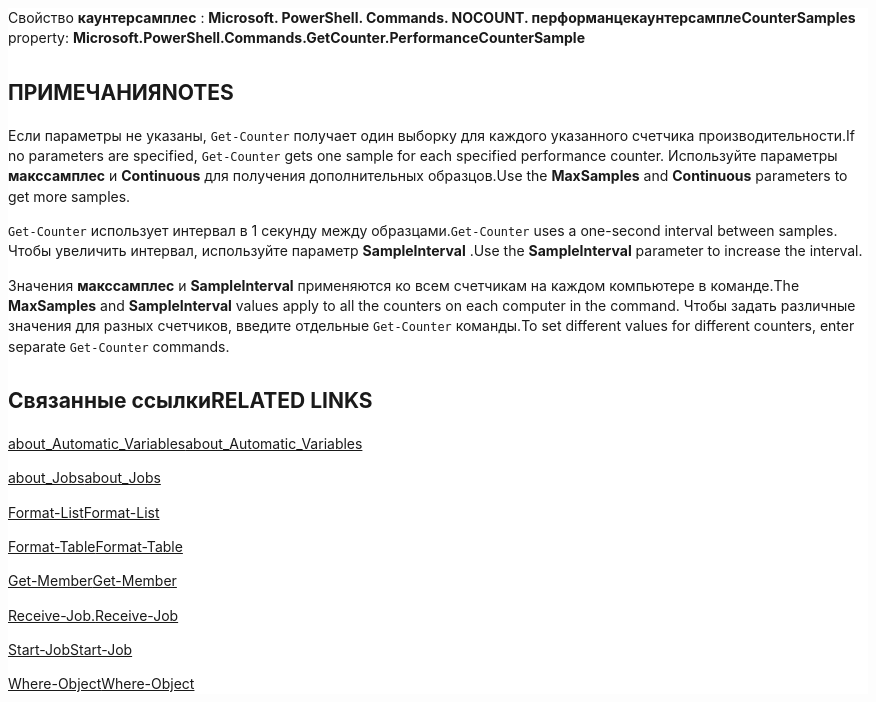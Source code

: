 <span data-ttu-id="afc02-271">Свойство **каунтерсамплес** : **Microsoft. PowerShell. Commands. NOCOUNT. перформанцекаунтерсампле**</span><span class="sxs-lookup"><span data-stu-id="afc02-271">**CounterSamples** property: **Microsoft.PowerShell.Commands.GetCounter.PerformanceCounterSample**</span></span>

## <span data-ttu-id="afc02-272">ПРИМЕЧАНИЯ</span><span class="sxs-lookup"><span data-stu-id="afc02-272">NOTES</span></span>

<span data-ttu-id="afc02-273">Если параметры не указаны, `Get-Counter` получает один выборку для каждого указанного счетчика производительности.</span><span class="sxs-lookup"><span data-stu-id="afc02-273">If no parameters are specified, `Get-Counter` gets one sample for each specified performance counter.</span></span> <span data-ttu-id="afc02-274">Используйте параметры **макссамплес** и **Continuous** для получения дополнительных образцов.</span><span class="sxs-lookup"><span data-stu-id="afc02-274">Use the **MaxSamples** and **Continuous** parameters to get more samples.</span></span>

<span data-ttu-id="afc02-275">`Get-Counter` использует интервал в 1 секунду между образцами.</span><span class="sxs-lookup"><span data-stu-id="afc02-275">`Get-Counter` uses a one-second interval between samples.</span></span> <span data-ttu-id="afc02-276">Чтобы увеличить интервал, используйте параметр **SampleInterval** .</span><span class="sxs-lookup"><span data-stu-id="afc02-276">Use the **SampleInterval** parameter to increase the interval.</span></span>

<span data-ttu-id="afc02-277">Значения **макссамплес** и **SampleInterval** применяются ко всем счетчикам на каждом компьютере в команде.</span><span class="sxs-lookup"><span data-stu-id="afc02-277">The **MaxSamples** and **SampleInterval** values apply to all the counters on each computer in the command.</span></span> <span data-ttu-id="afc02-278">Чтобы задать различные значения для разных счетчиков, введите отдельные `Get-Counter` команды.</span><span class="sxs-lookup"><span data-stu-id="afc02-278">To set different values for different counters, enter separate `Get-Counter` commands.</span></span>

## <span data-ttu-id="afc02-279">Связанные ссылки</span><span class="sxs-lookup"><span data-stu-id="afc02-279">RELATED LINKS</span></span>

[<span data-ttu-id="afc02-280">about_Automatic_Variables</span><span class="sxs-lookup"><span data-stu-id="afc02-280">about_Automatic_Variables</span></span>](../Microsoft.PowerShell.Core/About/about_Automatic_Variables.md)

[<span data-ttu-id="afc02-281">about_Jobs</span><span class="sxs-lookup"><span data-stu-id="afc02-281">about_Jobs</span></span>](../Microsoft.PowerShell.Core/About/about_Jobs.md)

[<span data-ttu-id="afc02-282">Format-List</span><span class="sxs-lookup"><span data-stu-id="afc02-282">Format-List</span></span>](../Microsoft.PowerShell.Utility/Format-List.md)

[<span data-ttu-id="afc02-283">Format-Table</span><span class="sxs-lookup"><span data-stu-id="afc02-283">Format-Table</span></span>](../Microsoft.PowerShell.Utility/Format-Table.md)

[<span data-ttu-id="afc02-284">Get-Member</span><span class="sxs-lookup"><span data-stu-id="afc02-284">Get-Member</span></span>](../Microsoft.PowerShell.Utility/Get-Member.md)

[<span data-ttu-id="afc02-285">Receive-Job.</span><span class="sxs-lookup"><span data-stu-id="afc02-285">Receive-Job</span></span>](../Microsoft.PowerShell.Core/Receive-Job.md)

[<span data-ttu-id="afc02-286">Start-Job</span><span class="sxs-lookup"><span data-stu-id="afc02-286">Start-Job</span></span>](../Microsoft.PowerShell.Core/Start-Job.md)

[<span data-ttu-id="afc02-287">Where-Object</span><span class="sxs-lookup"><span data-stu-id="afc02-287">Where-Object</span></span>](..//Microsoft.PowerShell.Core/Where-Object.md)
